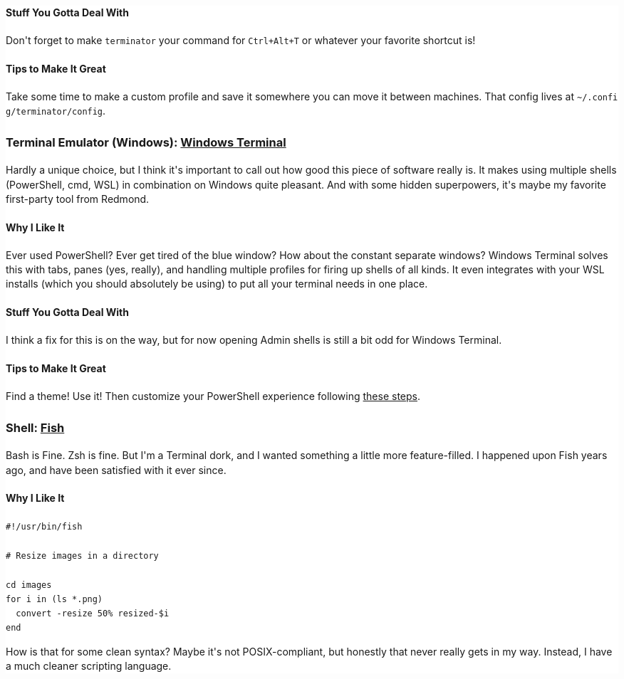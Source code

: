 #### Stuff You Gotta Deal With

Don't forget to make `terminator` your command for `Ctrl+Alt+T` or whatever your favorite shortcut is!

#### Tips to Make It Great

Take some time to make a custom profile and save it somewhere you can move it between machines. That config lives at `~/.config/terminator/config`.

### Terminal Emulator (Windows): [Windows Terminal](https://github.com/microsoft/terminal)

Hardly a unique choice, but I think it's important to call out how good this piece of software really is. It makes using multiple shells (PowerShell, cmd, WSL) in combination on Windows quite pleasant. And with some hidden superpowers, it's maybe my favorite first-party tool from Redmond.

#### Why I Like It

Ever used PowerShell? Ever get tired of the blue window? How about the constant separate windows? Windows Terminal solves this with tabs, panes (yes, really), and handling multiple profiles for firing up shells of all kinds. It even integrates with your WSL installs (which you should absolutely be using) to put all your terminal needs in one place.

#### Stuff You Gotta Deal With

I think a fix for this is on the way, but for now opening Admin shells is still a bit odd for Windows Terminal.

#### Tips to Make It Great

Find a theme! Use it! Then customize your PowerShell experience following [these steps](https://dev.to/ansonh/customize-beautify-your-windows-terminal-2022-edition-541l).

### Shell: [Fish](https://fishshell.com)

Bash is Fine. Zsh is fine. But I'm a Terminal dork, and I wanted something a little more feature-filled. I happened upon Fish years ago, and have been satisfied with it ever since.

#### Why I Like It

```shell
#!/usr/bin/fish

# Resize images in a directory

cd images
for i in (ls *.png)
  convert -resize 50% resized-$i
end
```

How is that for some clean syntax? Maybe it's not POSIX-compliant, but honestly that never really gets in my way. Instead, I have a much cleaner scripting language. 
